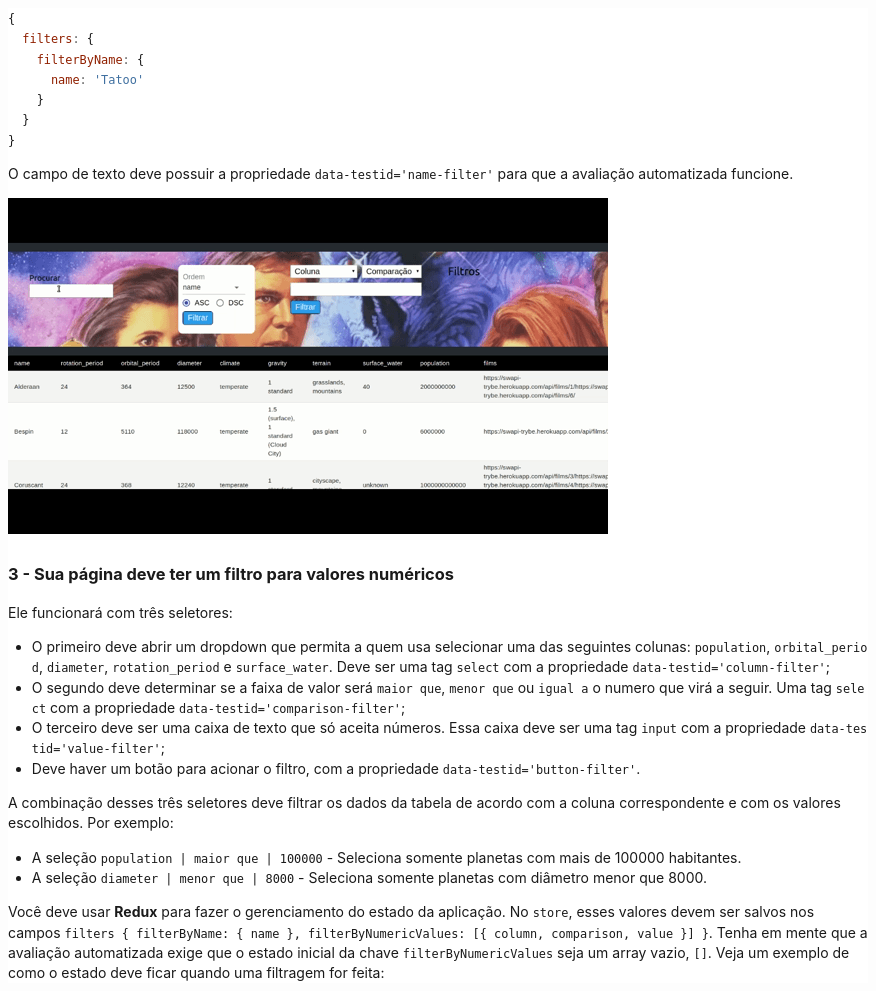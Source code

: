 ```javascript
{
  filters: {
    filterByName: {
      name: 'Tatoo'
    }
  }
}
```

O campo de texto deve possuir a propriedade `data-testid='name-filter'` para que a avaliação automatizada funcione.

![image](searchHQ.gif)

### 3 - Sua página deve ter um filtro para valores numéricos

Ele funcionará com três seletores:

  - O primeiro deve abrir um dropdown que permita a quem usa selecionar uma das seguintes colunas: `population`, `orbital_period`, `diameter`, `rotation_period` e `surface_water`. Deve ser uma tag `select` com a propriedade `data-testid='column-filter'`;
  - O segundo deve determinar se a faixa de valor será `maior que`, `menor que` ou `igual a` o numero que virá a seguir. Uma tag `select` com a propriedade `data-testid='comparison-filter'`;
  - O terceiro deve ser uma caixa de texto que só aceita números. Essa caixa deve ser uma tag `input` com a propriedade `data-testid='value-filter'`;
  - Deve haver um botão para acionar o filtro, com a propriedade `data-testid='button-filter'`.

A combinação desses três seletores deve filtrar os dados da tabela de acordo com a coluna correspondente e com os valores escolhidos. Por exemplo:
  - A seleção `population | maior que | 100000` - Seleciona somente planetas com mais de 100000 habitantes.
  - A seleção `diameter | menor que | 8000` - Seleciona somente planetas com diâmetro menor que 8000.

Você deve usar **Redux** para fazer o gerenciamento do estado da aplicação. No `store`, esses valores devem ser salvos nos campos `filters { filterByName: { name }, filterByNumericValues: [{ column, comparison, value }] }`. Tenha em mente que a avaliação automatizada exige que o estado inicial da chave `filterByNumericValues` seja um array vazio, `[]`. Veja um exemplo de como o estado deve ficar quando uma filtragem for feita:
